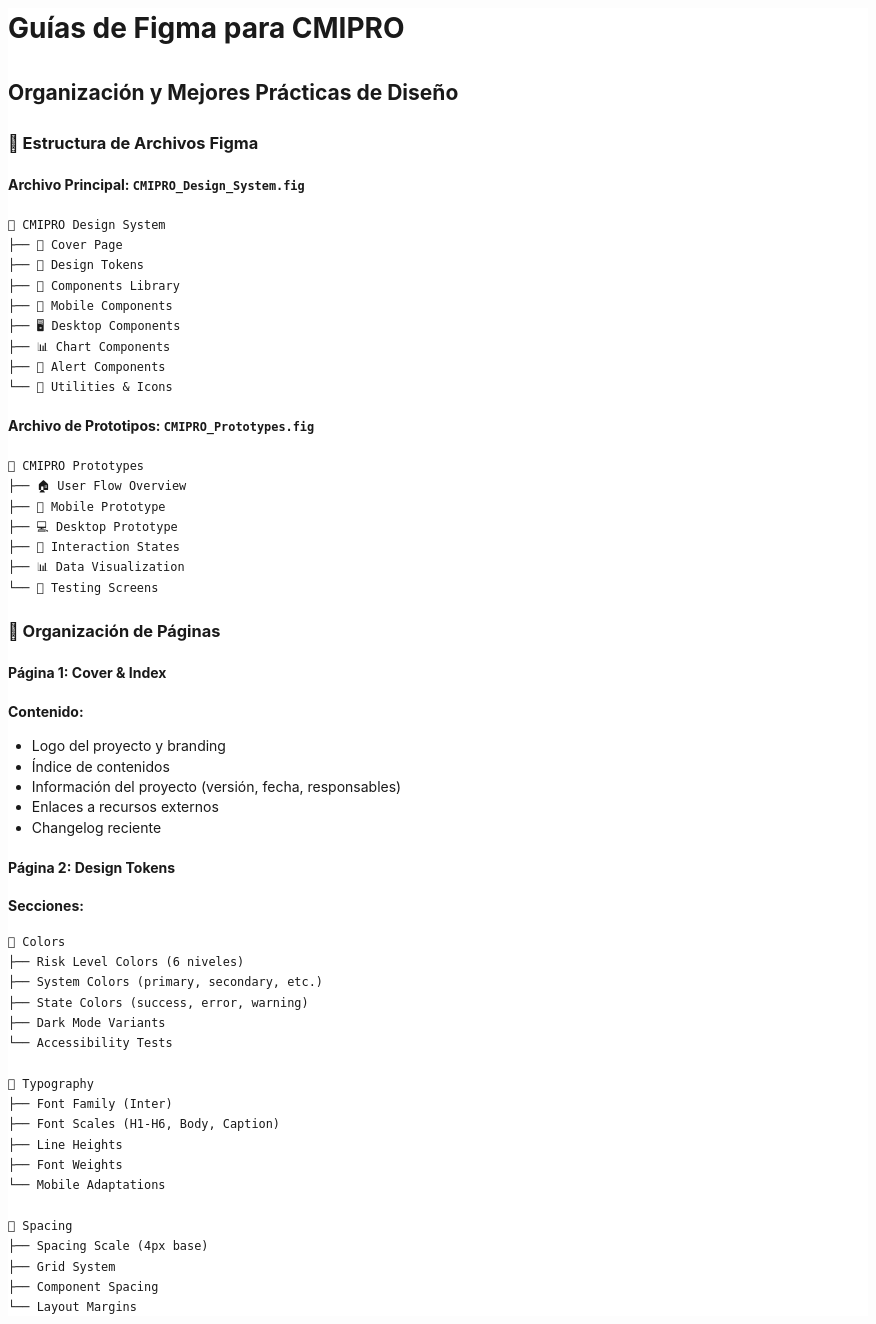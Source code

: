 # Guías de Figma para CMIPRO
## Organización y Mejores Prácticas de Diseño

### 📁 Estructura de Archivos Figma

#### Archivo Principal: `CMIPRO_Design_System.fig`
```
📁 CMIPRO Design System
├── 🎨 Cover Page
├── 🧩 Design Tokens
├── 🎯 Components Library
├── 📱 Mobile Components
├── 🖥️ Desktop Components
├── 📊 Chart Components
├── 🚨 Alert Components
└── 🔧 Utilities & Icons
```

#### Archivo de Prototipos: `CMIPRO_Prototypes.fig`
```
📁 CMIPRO Prototypes
├── 🏠 User Flow Overview
├── 📱 Mobile Prototype
├── 💻 Desktop Prototype
├── 🔄 Interaction States
├── 📊 Data Visualization
└── 🧪 Testing Screens
```

### 🎨 Organización de Páginas

#### Página 1: Cover & Index
**Contenido:**
- Logo del proyecto y branding
- Índice de contenidos
- Información del proyecto (versión, fecha, responsables)
- Enlaces a recursos externos
- Changelog reciente

#### Página 2: Design Tokens
**Secciones:**
```
🎨 Colors
├── Risk Level Colors (6 niveles)
├── System Colors (primary, secondary, etc.)
├── State Colors (success, error, warning)
├── Dark Mode Variants
└── Accessibility Tests

📝 Typography
├── Font Family (Inter)
├── Font Scales (H1-H6, Body, Caption)
├── Line Heights
├── Font Weights
└── Mobile Adaptations

📐 Spacing
├── Spacing Scale (4px base)
├── Grid System
├── Component Spacing
└── Layout Margins

```
